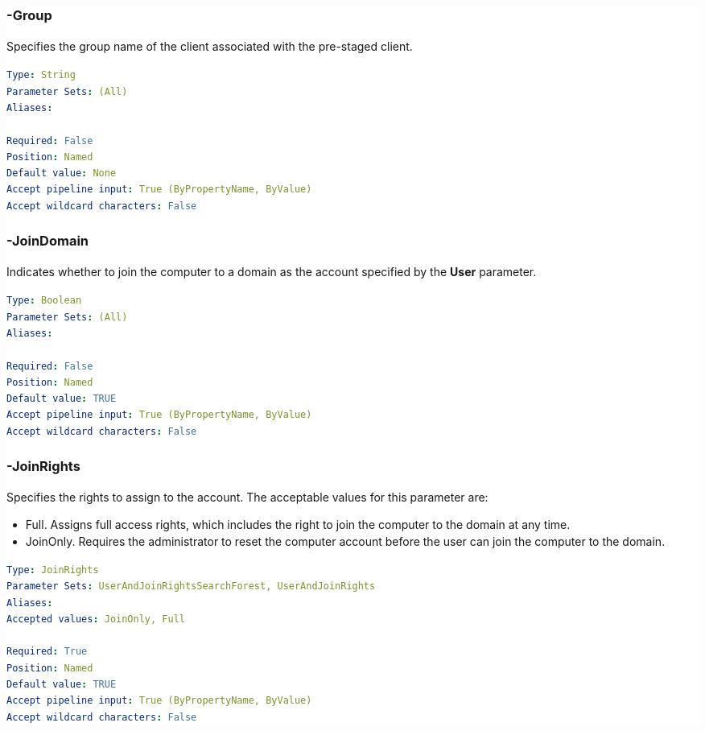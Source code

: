 ### -Group
Specifies the group name of the client associated with the pre-staged client.

```yaml
Type: String
Parameter Sets: (All)
Aliases: 

Required: False
Position: Named
Default value: None
Accept pipeline input: True (ByPropertyName, ByValue)
Accept wildcard characters: False
```

### -JoinDomain
Indicates whether to join the computer to a domain as the account specified by the **User** parameter.

```yaml
Type: Boolean
Parameter Sets: (All)
Aliases: 

Required: False
Position: Named
Default value: TRUE
Accept pipeline input: True (ByPropertyName, ByValue)
Accept wildcard characters: False
```

### -JoinRights
Specifies the rights to assign to the account.
The acceptable values for this parameter are:

- Full.
Assigns full access rights, which includes the right to join the computer to the domain at any time.
- JoinOnly.
Requires the administrator to reset the computer account before the user can join the computer to the domain.

```yaml
Type: JoinRights
Parameter Sets: UserAndJoinRightsSearchForest, UserAndJoinRights
Aliases: 
Accepted values: JoinOnly, Full

Required: True
Position: Named
Default value: TRUE
Accept pipeline input: True (ByPropertyName, ByValue)
Accept wildcard characters: False
```

